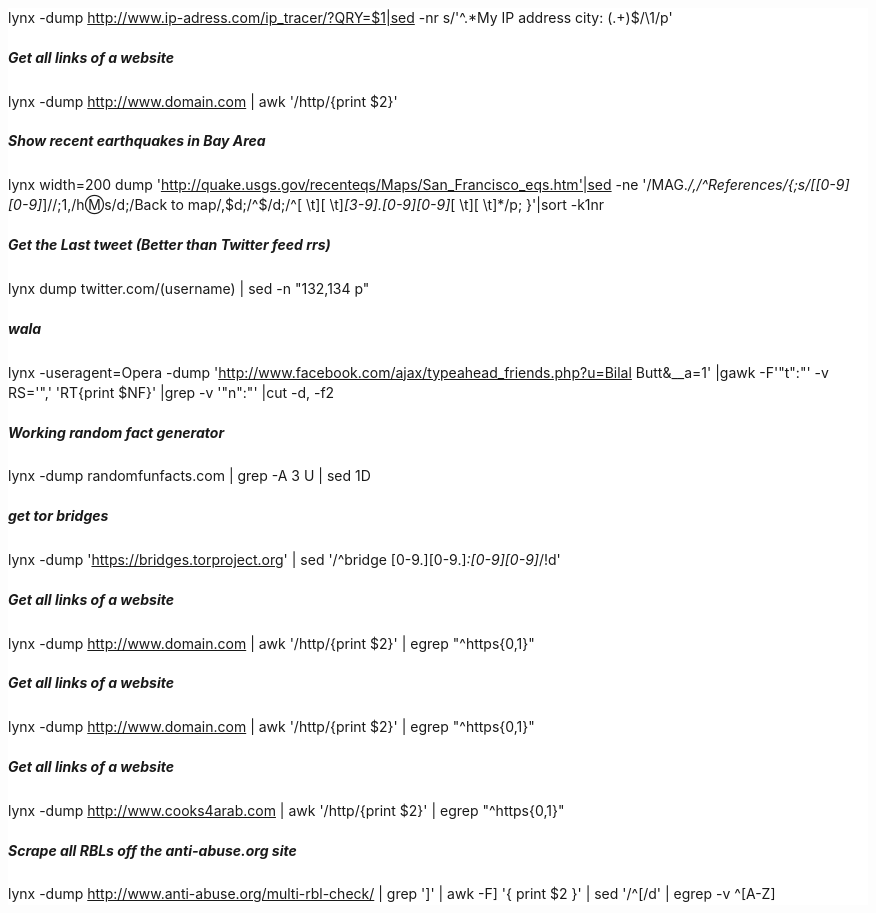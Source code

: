    lynx  -dump http://www.ip-adress.com/ip_tracer/?QRY=$1|sed -nr s/'^.*My IP address city: (.+)$/\1/p'

##### Get all links of a website

   lynx  -dump http://www.domain.com | awk '/http/{print $2}'

##### Show recent earthquakes in Bay Area

   lynx  width=200 dump 'http://quake.usgs.gov/recenteqs/Maps/San_Francisco_eqs.htm'|sed -ne '/MAG.*/,/^References/{;s/\[[0-9][0-9]*\]//;1,/h:m:s/d;/Back to map/,$d;/^$/d;/^[ \t][ \t]*[3-9]\.[0-9][0-9]*[ \t][ \t]*/p; }'|sort -k1nr

##### Get the Last tweet (Better than Twitter feed rrs)

   lynx  dump twitter.com/(username) | sed -n "132,134 p"

##### wala

   lynx  -useragent=Opera -dump 'http://www.facebook.com/ajax/typeahead_friends.php?u=Bilal Butt&__a=1' |gawk -F'\"t\":\"' -v RS='\",' 'RT{print $NF}' |grep -v '\"n\":\"' |cut -d, -f2

##### Working random fact generator

   lynx  -dump randomfunfacts.com | grep -A 3 U | sed 1D

##### get tor bridges

   lynx  -dump 'https://bridges.torproject.org' | sed '/^bridge [0-9\.][0-9\.]*:[0-9][0-9]*/!d'

##### Get all links of a website

   lynx  -dump http://www.domain.com | awk '/http/{print $2}' | egrep "^https{0,1}"

##### Get all links of a website

   lynx  -dump http://www.domain.com | awk '/http/{print $2}' | egrep "^https{0,1}"

##### Get all links of a website

   lynx  -dump http://www.cooks4arab.com | awk '/http/{print $2}' | egrep "^https{0,1}"

##### Scrape all RBLs off the anti-abuse.org site

   lynx  -dump http://www.anti-abuse.org/multi-rbl-check/ | grep ']' | awk -F\] '{ print $2 }' | sed '/^\[/d' | egrep -v ^[A-Z]
